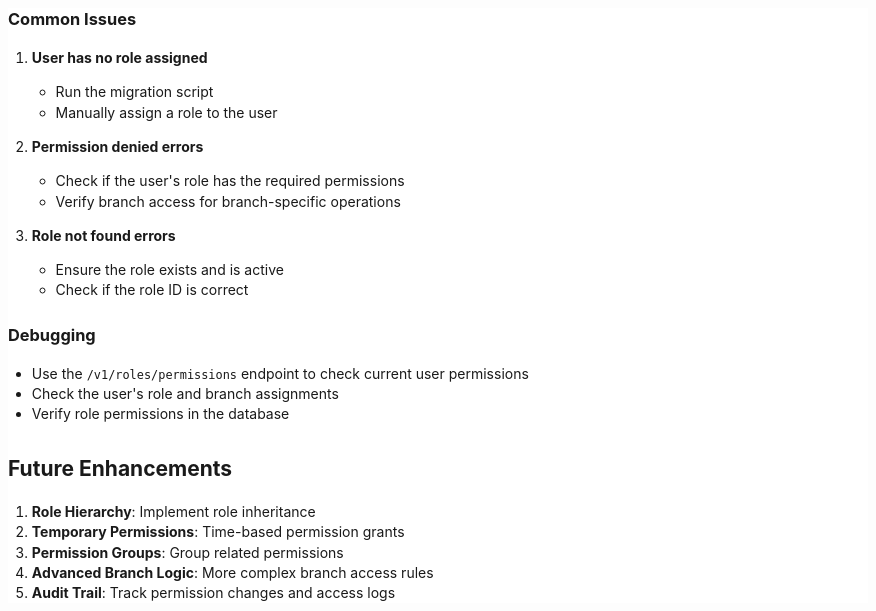 ### Common Issues

1. **User has no role assigned**
   - Run the migration script
   - Manually assign a role to the user

2. **Permission denied errors**
   - Check if the user's role has the required permissions
   - Verify branch access for branch-specific operations

3. **Role not found errors**
   - Ensure the role exists and is active
   - Check if the role ID is correct

### Debugging
- Use the `/v1/roles/permissions` endpoint to check current user permissions
- Check the user's role and branch assignments
- Verify role permissions in the database

## Future Enhancements

1. **Role Hierarchy**: Implement role inheritance
2. **Temporary Permissions**: Time-based permission grants
3. **Permission Groups**: Group related permissions
4. **Advanced Branch Logic**: More complex branch access rules
5. **Audit Trail**: Track permission changes and access logs 